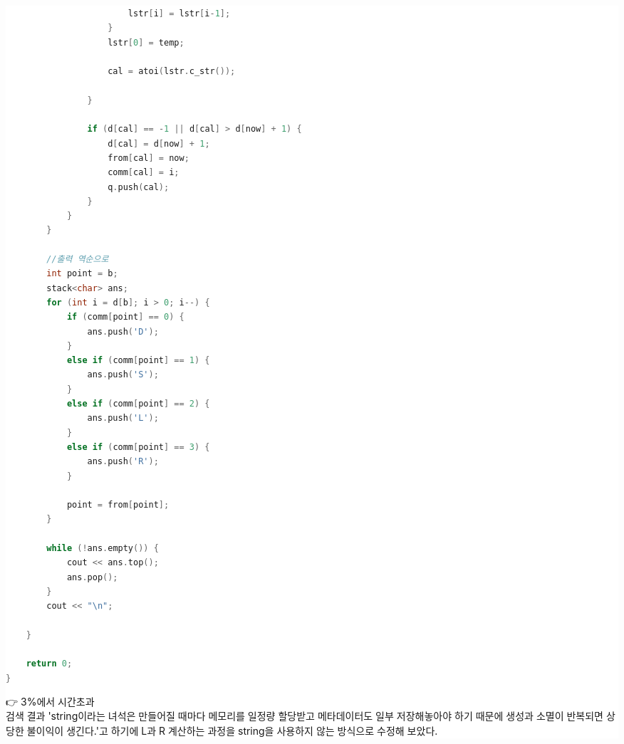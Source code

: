 ```cpp
						lstr[i] = lstr[i-1];
					}
					lstr[0] = temp;

					cal = atoi(lstr.c_str());

				}

				if (d[cal] == -1 || d[cal] > d[now] + 1) {
					d[cal] = d[now] + 1;
					from[cal] = now;
					comm[cal] = i;
					q.push(cal);
				}
			}
		}
		
		//출력 역순으로
		int point = b;
		stack<char> ans;
		for (int i = d[b]; i > 0; i--) {
			if (comm[point] == 0) {
				ans.push('D');
			}
			else if (comm[point] == 1) {
				ans.push('S');
			}
			else if (comm[point] == 2) {
				ans.push('L');
			}
			else if (comm[point] == 3) {
				ans.push('R');
			}

			point = from[point];
		}
		
		while (!ans.empty()) {
			cout << ans.top();
			ans.pop();
		}
		cout << "\n";
		
	}

	return 0;
}
```
👉 3%에서 시간초과    
검색 결과 'string이라는 녀석은 만들어질 때마다 메모리를 일정량 할당받고 메타데이터도 일부 저장해놓아야 하기 때문에 생성과 소멸이 반복되면 상당한 불이익이 생긴다.'고 하기에
L과 R 계산하는 과정을 string을 사용하지 않는 방식으로 수정해 보았다.
